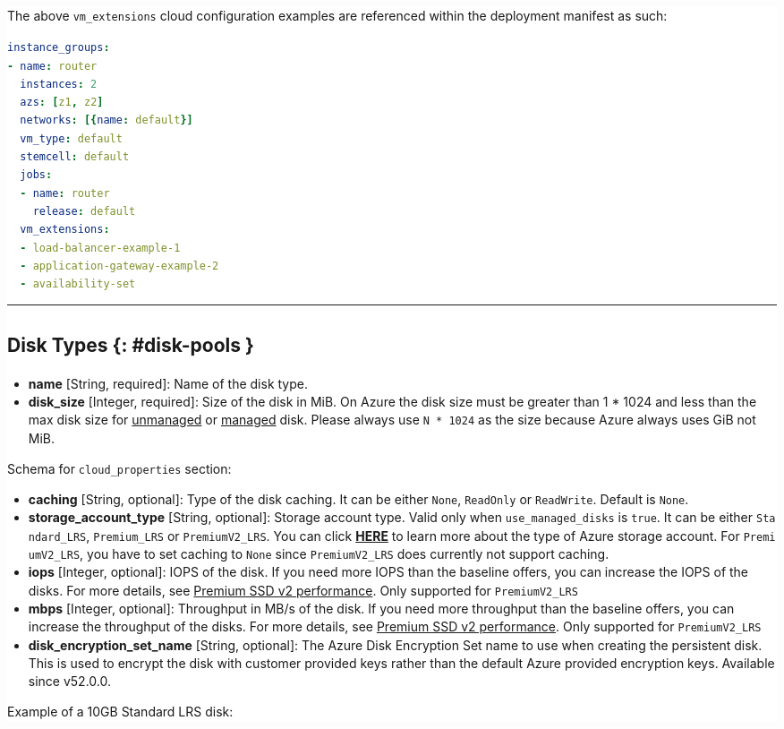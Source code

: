 
The above `vm_extensions` cloud configuration examples are referenced within the deployment manifest as such:

```yaml
instance_groups:
- name: router
  instances: 2
  azs: [z1, z2]
  networks: [{name: default}]
  vm_type: default
  stemcell: default
  jobs:
  - name: router
    release: default
  vm_extensions:
  - load-balancer-example-1
  - application-gateway-example-2
  - availability-set
```

---
## Disk Types {: #disk-pools }

* **name** [String, required]: Name of the disk type.
* **disk_size** [Integer, required]: Size of the disk in MiB. On Azure the disk size must be greater than 1 * 1024 and less than the max disk size for [unmanaged](https://azure.microsoft.com/en-us/pricing/details/storage/unmanaged-disks/) or [managed](https://azure.microsoft.com/en-us/pricing/details/managed-disks/) disk. Please always use `N * 1024` as the size because Azure always uses GiB not MiB.

Schema for `cloud_properties` section:

* **caching** [String, optional]: Type of the disk caching. It can be either `None`, `ReadOnly` or `ReadWrite`. Default is `None`.
* **storage\_account\_type** [String, optional]: Storage account type. Valid only when `use_managed_disks` is `true`. It can be either `Standard_LRS`, `Premium_LRS` or `PremiumV2_LRS`. You can click [**HERE**](http://azure.microsoft.com/en-us/pricing/details/storage/) to learn more about the type of Azure storage account. For `PremiumV2_LRS`, you have to set caching to `None` since `PremiumV2_LRS` does currently not support caching.
* **iops** [Integer, optional]: IOPS of the disk. If you need more IOPS than the baseline offers, you can increase the IOPS of the disks. For more details, see [Premium SSD v2 performance](https://learn.microsoft.com/azure/virtual-machines/disks-types#premium-ssd-v2-performance). Only supported for `PremiumV2_LRS`
* **mbps** [Integer, optional]: Throughput in MB/s of the disk. If you need more throughput than the baseline offers, you can increase the throughput of the disks. For more details, see [Premium SSD v2 performance](https://learn.microsoft.com/azure/virtual-machines/disks-types#premium-ssd-v2-performance). Only supported for `PremiumV2_LRS`
* **disk_encryption_set_name** [String, optional]: The Azure Disk Encryption Set name to use when creating the persistent disk. This is used to encrypt the disk with customer provided keys rather than the default Azure provided encryption keys. Available since v52.0.0.

Example of a 10GB Standard LRS disk:
